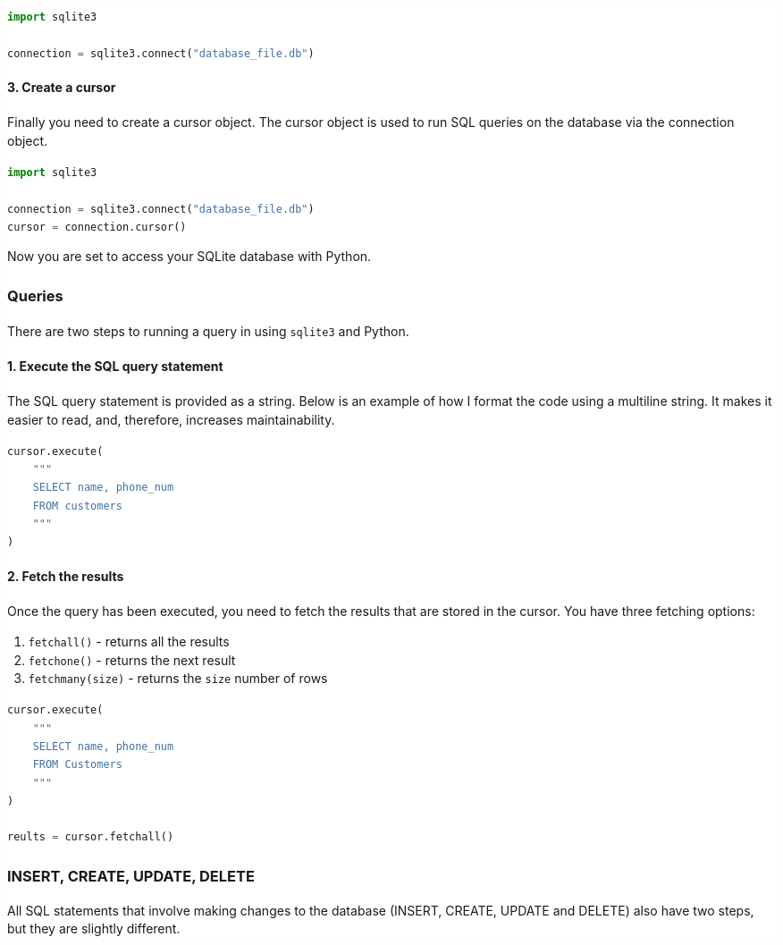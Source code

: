 ``` python
import sqlite3

connection = sqlite3.connect("database_file.db")
```

#### 3. Create a cursor
Finally you need to create a cursor object. The cursor object is used to run SQL queries on the database via the connection object.

``` python
import sqlite3

connection = sqlite3.connect("database_file.db")
cursor = connection.cursor()
```

Now you are set to access your SQLite database with Python.

### Queries

There are two steps to running a query in using `sqlite3` and Python.

#### 1. Execute the SQL query statement
The SQL query statement is provided as a string. Below is an example of how I format the code using a multiline string. It makes it easier to read, and, therefore, increases maintainability.

``` python
cursor.execute(
    """
    SELECT name, phone_num
    FROM customers
    """
)
```

#### 2. Fetch the results
Once the query has been executed, you need to fetch the results that are stored in the cursor. You have three fetching options:
1. `fetchall()` - returns all the results
2. `fetchone()` - returns the next result
3. `fetchmany(size)` - returns the `size` number of rows 

``` python
cursor.execute(
    """
    SELECT name, phone_num
    FROM Customers
    """
)

reults = cursor.fetchall()
```

### INSERT, CREATE, UPDATE, DELETE
All SQL statements that involve making changes to the database (INSERT, CREATE, UPDATE and DELETE) also have two steps, but they are slightly different.
